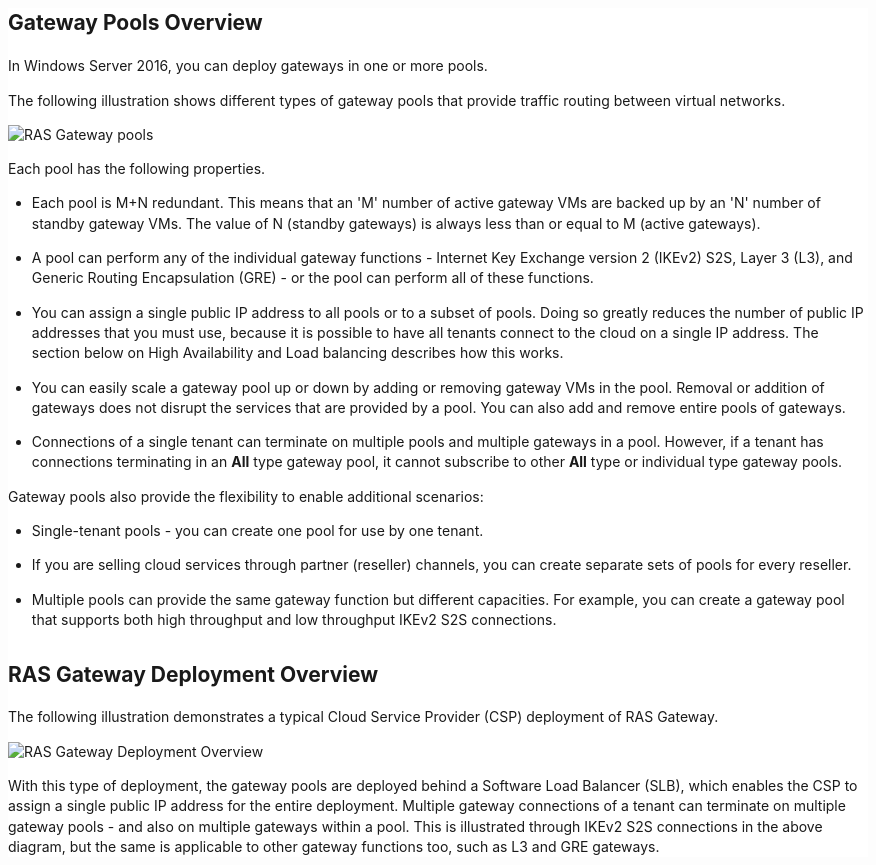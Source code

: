 ## <a name="bkmk_pools"></a>Gateway Pools Overview  
In  Windows Server 2016, you can deploy gateways in one or more pools.  
  
The following illustration shows different types of gateway pools that provide traffic routing between virtual networks.  
  
![RAS Gateway pools](../../../media/RAS-Gateway-High-Availability/ras_pools.png)  
  
Each pool has the following properties.  
  
-   Each pool is M+N redundant. This means that an  'M' number of active gateway VMs are backed up by an 'N' number of standby gateway VMs. The value of N (standby gateways) is always less than or equal to M (active gateways).  
  
-   A pool can perform any of the individual gateway functions - Internet Key Exchange version 2 (IKEv2) S2S, Layer 3 (L3), and Generic Routing Encapsulation (GRE) - or the pool can perform all of these functions.  
  
-   You can assign a single public IP address to all pools or to a subset of pools. Doing so greatly reduces the number of public IP addresses that you must use, because it is possible to have all tenants connect to the cloud on a single IP address. The section below on High Availability and Load balancing describes how this works.  
  
-   You can easily scale a gateway pool up or down by adding or removing gateway VMs in the pool. Removal or addition of gateways does not disrupt the services that are provided by a pool. You can also add and remove entire pools of gateways.  
  
-   Connections of a single tenant can terminate on multiple pools and multiple gateways in a pool. However, if a tenant has connections terminating in an **All** type gateway pool, it cannot subscribe to other **All** type or individual type gateway pools.  
  
Gateway pools also provide the flexibility to enable additional scenarios:  
  
-   Single-tenant pools - you can create one pool for use by one tenant.  
  
-   If you are selling cloud services through partner (reseller) channels, you can create separate sets of pools for every reseller.  
  
-   Multiple pools can provide the same gateway function but different capacities. For example, you can create a gateway pool that supports both high throughput and low throughput IKEv2 S2S connections.  
  
## <a name="bkmk_deployment"></a>RAS Gateway Deployment Overview  
The following illustration demonstrates a typical Cloud Service Provider (CSP) deployment of RAS Gateway.  
  
![RAS Gateway Deployment Overview](../../../media/RAS-Gateway-High-Availability/ras_csp_deploy.png)  
  
With this type of deployment, the gateway pools are deployed behind a Software Load Balancer (SLB), which enables the CSP to assign a single public IP address for the entire deployment. Multiple gateway connections of a tenant can terminate on multiple gateway pools - and also on multiple gateways within a pool. This is illustrated through IKEv2 S2S connections in the above diagram, but the same is applicable to other gateway functions too, such as L3 and GRE gateways.  
  